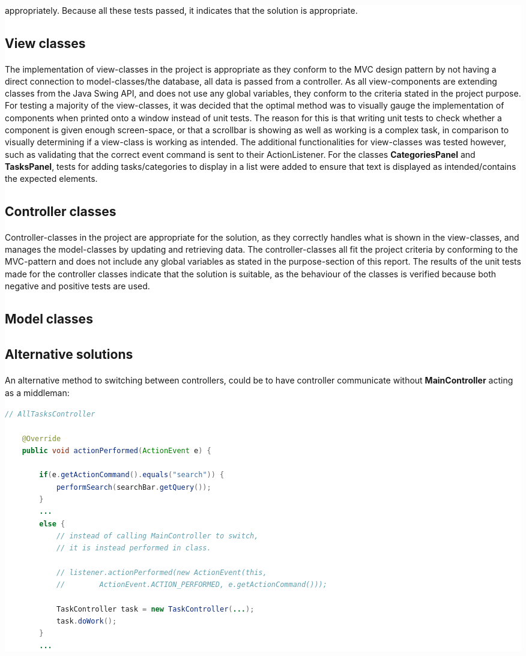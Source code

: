 appropriately. Because all these tests passed, it indicates that the solution is appropriate.

## View classes
The implementation of view-classes in the project is appropriate as they conform to the MVC design pattern by not having
a direct connection to model-classes/the database, all data is passed from a controller. As all view-components are extending
classes from the Java Swing API, and does not use any global variables, they conform to the criteria stated in the project
purpose. For testing a majority of the view-classes, it was decided that the optimal method was to visually gauge the 
implementation of components when printed onto a window instead of unit tests. The reason for this is that writing unit
tests to check whether a component is given enough screen-space, or that a scrollbar is showing as well as working is a
complex task, in comparison to visually determining if a view-class is working as intended. 
The additional functionalities for view-classes was tested however, such as validating that the correct event command is
sent to their ActionListener. 
For the classes **CategoriesPanel** and **TasksPanel**, tests for adding tasks/categories to display in a list were added
to ensure that text is displayed as intended/contains the expected elements.

## Controller classes
Controller-classes in the project are appropriate for the solution, as they correctly handles what is shown in the view-classes,
and manages the model-classes by updating and retrieving data. The controller-classes all fit the project criteria by 
conforming to the MVC-pattern and does not include any global variables as stated in the purpose-section of this report.
The results of the unit tests made for the controller classes indicate that the solution is suitable, as the behaviour 
of the classes is verified because both negative and positive tests are used.

## Model classes

## Alternative solutions
An alternative method to switching between controllers, could be to have controller communicate without **MainController**
acting as a middleman:

``` Java
// AllTasksController

    @Override
    public void actionPerformed(ActionEvent e) {

        if(e.getActionCommand().equals("search")) {
            performSearch(searchBar.getQuery());
        }
        ...
        else {
            // instead of calling MainController to switch,
            // it is instead performed in class.
            
            // listener.actionPerformed(new ActionEvent(this,
            //        ActionEvent.ACTION_PERFORMED, e.getActionCommand()));
            
            TaskController task = new TaskController(...);
            task.doWork();
        }
        ...
```